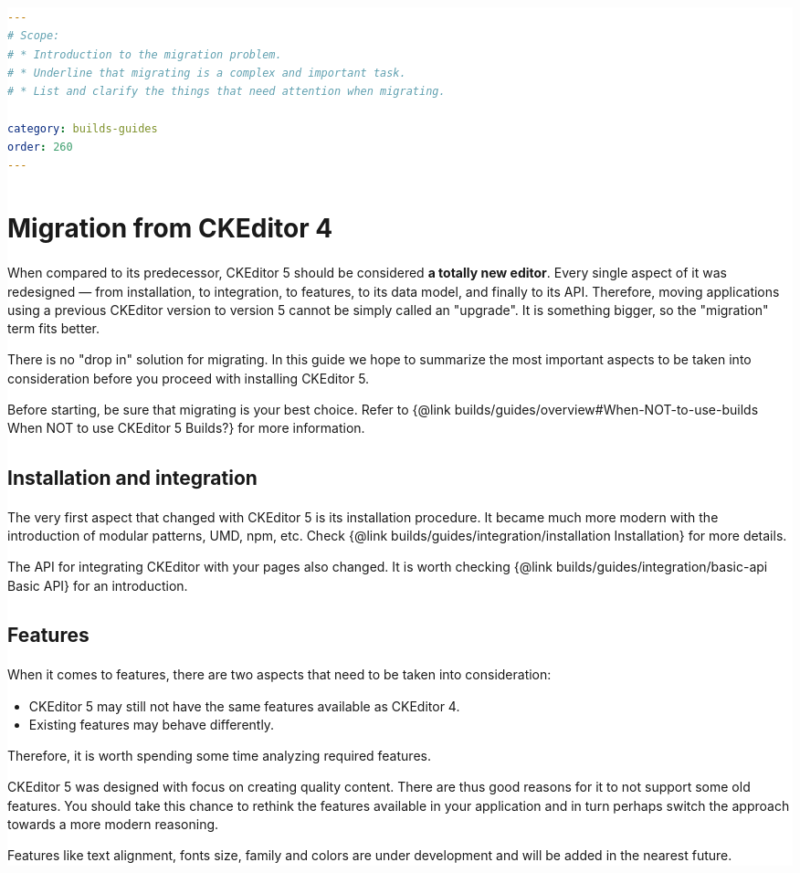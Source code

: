 ```yaml
---
# Scope:
# * Introduction to the migration problem.
# * Underline that migrating is a complex and important task.
# * List and clarify the things that need attention when migrating.

category: builds-guides
order: 260
---
```


# Migration from CKEditor 4

When compared to its predecessor, CKEditor 5 should be considered **a totally new editor**. Every single aspect of it was redesigned &mdash; from installation, to integration, to features, to its data model, and finally to its API. Therefore, moving applications using a previous CKEditor version to version 5 cannot be simply called an "upgrade". It is something bigger, so the "migration" term fits better.

There is no "drop in" solution for migrating. In this guide we hope to summarize the most important aspects to be taken into consideration before you proceed with installing CKEditor 5.

Before starting, be sure that migrating is your best choice. Refer to {@link builds/guides/overview#When-NOT-to-use-builds When NOT to use CKEditor 5 Builds?} for more information.

## Installation and integration

The very first aspect that changed with CKEditor 5 is its installation procedure. It became much more modern with the introduction of modular patterns, UMD, npm, etc. Check {@link builds/guides/integration/installation Installation} for more details.

The API for integrating CKEditor with your pages also changed. It is worth checking {@link builds/guides/integration/basic-api Basic API} for an introduction.

## Features

When it comes to features, there are two aspects that need to be taken into consideration:

* CKEditor 5 may still not have the same features available as CKEditor 4.
* Existing features may behave differently.

Therefore, it is worth spending some time analyzing required features.

CKEditor 5 was designed with focus on creating quality content. There are thus good reasons for it to not support some old features. You should take this chance to rethink the features available in your application and in turn perhaps switch the approach towards a more modern reasoning.

<info-box>
	Features like text alignment, fonts size, family and colors are under development and will be added in the nearest future.
</info-box>

